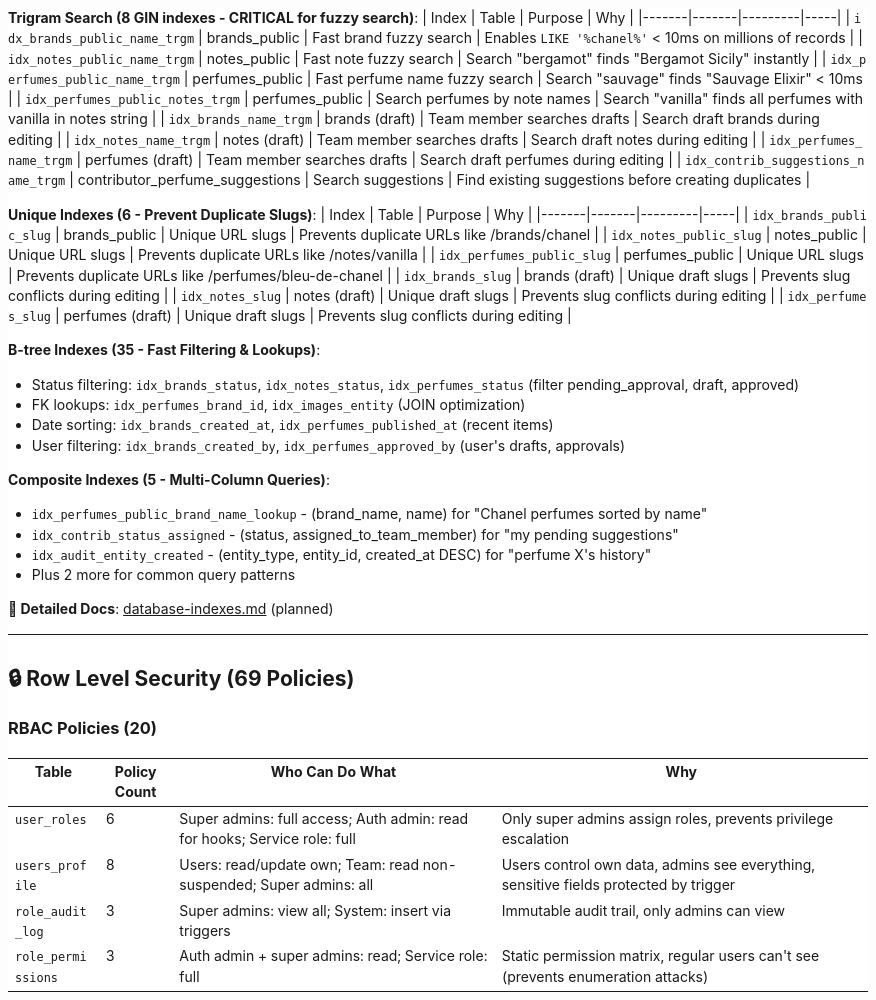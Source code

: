 **Trigram Search (8 GIN indexes - CRITICAL for fuzzy search)**:
| Index | Table | Purpose | Why |
|-------|-------|---------|-----|
| `idx_brands_public_name_trgm` | brands_public | Fast brand fuzzy search | Enables `LIKE '%chanel%'` < 10ms on millions of records |
| `idx_notes_public_name_trgm` | notes_public | Fast note fuzzy search | Search "bergamot" finds "Bergamot Sicily" instantly |
| `idx_perfumes_public_name_trgm` | perfumes_public | Fast perfume name fuzzy search | Search "sauvage" finds "Sauvage Elixir" < 10ms |
| `idx_perfumes_public_notes_trgm` | perfumes_public | Search perfumes by note names | Search "vanilla" finds all perfumes with vanilla in notes string |
| `idx_brands_name_trgm` | brands (draft) | Team member searches drafts | Search draft brands during editing |
| `idx_notes_name_trgm` | notes (draft) | Team member searches drafts | Search draft notes during editing |
| `idx_perfumes_name_trgm` | perfumes (draft) | Team member searches drafts | Search draft perfumes during editing |
| `idx_contrib_suggestions_name_trgm` | contributor_perfume_suggestions | Search suggestions | Find existing suggestions before creating duplicates |

**Unique Indexes (6 - Prevent Duplicate Slugs)**:
| Index | Table | Purpose | Why |
|-------|-------|---------|-----|
| `idx_brands_public_slug` | brands_public | Unique URL slugs | Prevents duplicate URLs like /brands/chanel |
| `idx_notes_public_slug` | notes_public | Unique URL slugs | Prevents duplicate URLs like /notes/vanilla |
| `idx_perfumes_public_slug` | perfumes_public | Unique URL slugs | Prevents duplicate URLs like /perfumes/bleu-de-chanel |
| `idx_brands_slug` | brands (draft) | Unique draft slugs | Prevents slug conflicts during editing |
| `idx_notes_slug` | notes (draft) | Unique draft slugs | Prevents slug conflicts during editing |
| `idx_perfumes_slug` | perfumes (draft) | Unique draft slugs | Prevents slug conflicts during editing |

**B-tree Indexes (35 - Fast Filtering & Lookups)**:
- Status filtering: `idx_brands_status`, `idx_notes_status`, `idx_perfumes_status` (filter pending_approval, draft, approved)
- FK lookups: `idx_perfumes_brand_id`, `idx_images_entity` (JOIN optimization)
- Date sorting: `idx_brands_created_at`, `idx_perfumes_published_at` (recent items)
- User filtering: `idx_brands_created_by`, `idx_perfumes_approved_by` (user's drafts, approvals)

**Composite Indexes (5 - Multi-Column Queries)**:
- `idx_perfumes_public_brand_name_lookup` - (brand_name, name) for "Chanel perfumes sorted by name"
- `idx_contrib_status_assigned` - (status, assigned_to_team_member) for "my pending suggestions"
- `idx_audit_entity_created` - (entity_type, entity_id, created_at DESC) for "perfume X's history"
- Plus 2 more for common query patterns

**📖 Detailed Docs**: [database-indexes.md](database-indexes.md) (planned)

---

## 🔒 Row Level Security (69 Policies)

### RBAC Policies (20)
| Table | Policy Count | Who Can Do What | Why |
|-------|--------------|-----------------|-----|
| `user_roles` | 6 | Super admins: full access; Auth admin: read for hooks; Service role: full | Only super admins assign roles, prevents privilege escalation |
| `users_profile` | 8 | Users: read/update own; Team: read non-suspended; Super admins: all | Users control own data, admins see everything, sensitive fields protected by trigger |
| `role_audit_log` | 3 | Super admins: view all; System: insert via triggers | Immutable audit trail, only admins can view |
| `role_permissions` | 3 | Auth admin + super admins: read; Service role: full | Static permission matrix, regular users can't see (prevents enumeration attacks) |
